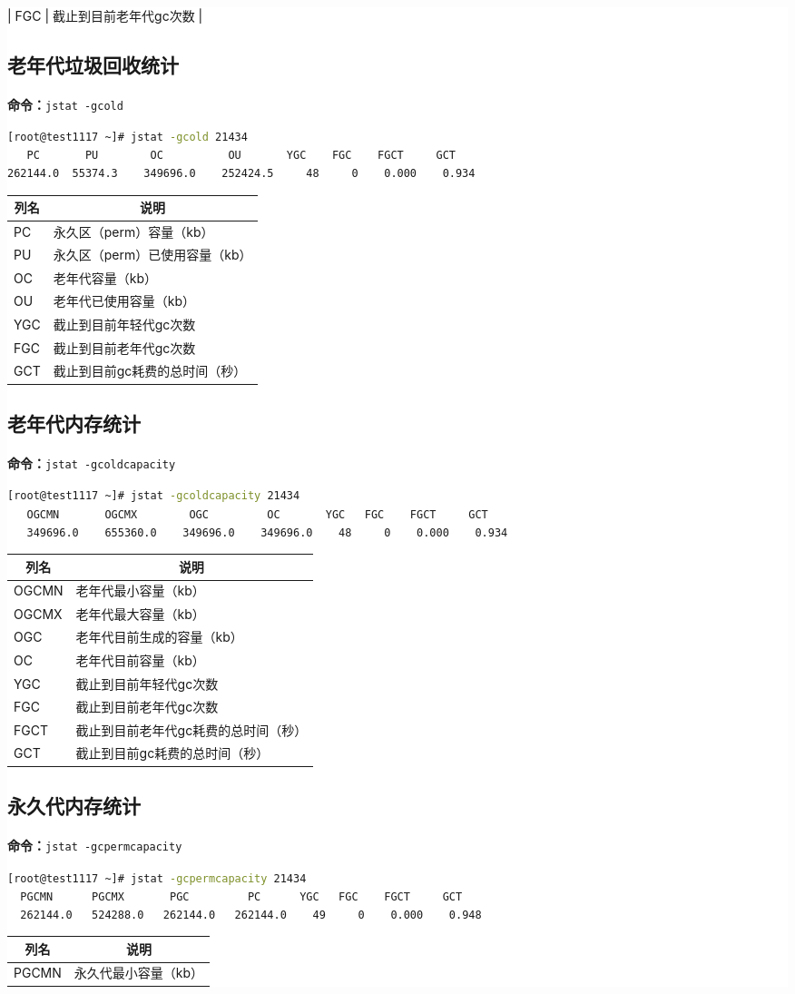 | FGC | 截止到目前老年代gc次数 |

<a name="VP10a"></a>
## 老年代垃圾回收统计
**命令：**`jstat -gcold`
```bash
[root@test1117 ~]# jstat -gcold 21434
   PC       PU        OC          OU       YGC    FGC    FGCT     GCT   
262144.0  55374.3    349696.0    252424.5     48     0    0.000    0.934
```
| **列名** | **说明** |
| --- | --- |
| PC | 永久区（perm）容量（kb） |
| PU | 永久区（perm）已使用容量（kb） |
| OC | 老年代容量（kb） |
| OU | 老年代已使用容量（kb） |
| YGC | 截止到目前年轻代gc次数 |
| FGC | 截止到目前老年代gc次数 |
| GCT | 截止到目前gc耗费的总时间（秒） |

<a name="AtEsW"></a>
## 老年代内存统计
**命令：**`jstat -gcoldcapacity`
```bash
[root@test1117 ~]# jstat -gcoldcapacity 21434
   OGCMN       OGCMX        OGC         OC       YGC   FGC    FGCT     GCT   
   349696.0    655360.0    349696.0    349696.0    48     0    0.000    0.934
```
| **列名** | **说明** |
| --- | --- |
| OGCMN | 老年代最小容量（kb） |
| OGCMX | 老年代最大容量（kb） |
| OGC | 老年代目前生成的容量（kb） |
| OC | 老年代目前容量（kb） |
| YGC | 截止到目前年轻代gc次数 |
| FGC | 截止到目前老年代gc次数 |
| FGCT | 截止到目前老年代gc耗费的总时间（秒） |
| GCT | 截止到目前gc耗费的总时间（秒） |

<a name="q8Q0V"></a>
## 永久代内存统计
**命令：**`jstat -gcpermcapacity`
```bash
[root@test1117 ~]# jstat -gcpermcapacity 21434
  PGCMN      PGCMX       PGC         PC      YGC   FGC    FGCT     GCT   
  262144.0   524288.0   262144.0   262144.0    49     0    0.000    0.948
```
| **列名** | **说明** |
| --- | --- |
| PGCMN | 永久代最小容量（kb） |